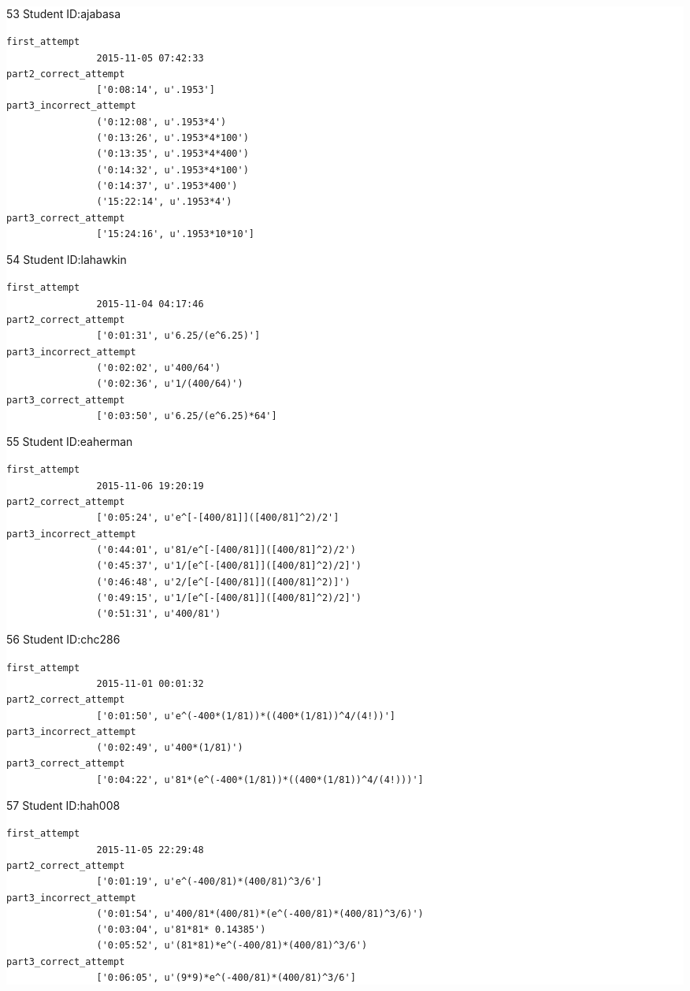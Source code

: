 53 Student ID:ajabasa

	first_attempt
					2015-11-05 07:42:33
	part2_correct_attempt
					['0:08:14', u'.1953']
	part3_incorrect_attempt
					('0:12:08', u'.1953*4')
					('0:13:26', u'.1953*4*100')
					('0:13:35', u'.1953*4*400')
					('0:14:32', u'.1953*4*100')
					('0:14:37', u'.1953*400')
					('15:22:14', u'.1953*4')
	part3_correct_attempt
					['15:24:16', u'.1953*10*10']

54 Student ID:lahawkin

	first_attempt
					2015-11-04 04:17:46
	part2_correct_attempt
					['0:01:31', u'6.25/(e^6.25)']
	part3_incorrect_attempt
					('0:02:02', u'400/64')
					('0:02:36', u'1/(400/64)')
	part3_correct_attempt
					['0:03:50', u'6.25/(e^6.25)*64']

55 Student ID:eaherman

	first_attempt
					2015-11-06 19:20:19
	part2_correct_attempt
					['0:05:24', u'e^[-[400/81]]([400/81]^2)/2']
	part3_incorrect_attempt
					('0:44:01', u'81/e^[-[400/81]]([400/81]^2)/2')
					('0:45:37', u'1/[e^[-[400/81]]([400/81]^2)/2]')
					('0:46:48', u'2/[e^[-[400/81]]([400/81]^2)]')
					('0:49:15', u'1/[e^[-[400/81]]([400/81]^2)/2]')
					('0:51:31', u'400/81')

56 Student ID:chc286

	first_attempt
					2015-11-01 00:01:32
	part2_correct_attempt
					['0:01:50', u'e^(-400*(1/81))*((400*(1/81))^4/(4!))']
	part3_incorrect_attempt
					('0:02:49', u'400*(1/81)')
	part3_correct_attempt
					['0:04:22', u'81*(e^(-400*(1/81))*((400*(1/81))^4/(4!)))']

57 Student ID:hah008

	first_attempt
					2015-11-05 22:29:48
	part2_correct_attempt
					['0:01:19', u'e^(-400/81)*(400/81)^3/6']
	part3_incorrect_attempt
					('0:01:54', u'400/81*(400/81)*(e^(-400/81)*(400/81)^3/6)')
					('0:03:04', u'81*81* 0.14385')
					('0:05:52', u'(81*81)*e^(-400/81)*(400/81)^3/6')
	part3_correct_attempt
					['0:06:05', u'(9*9)*e^(-400/81)*(400/81)^3/6']
